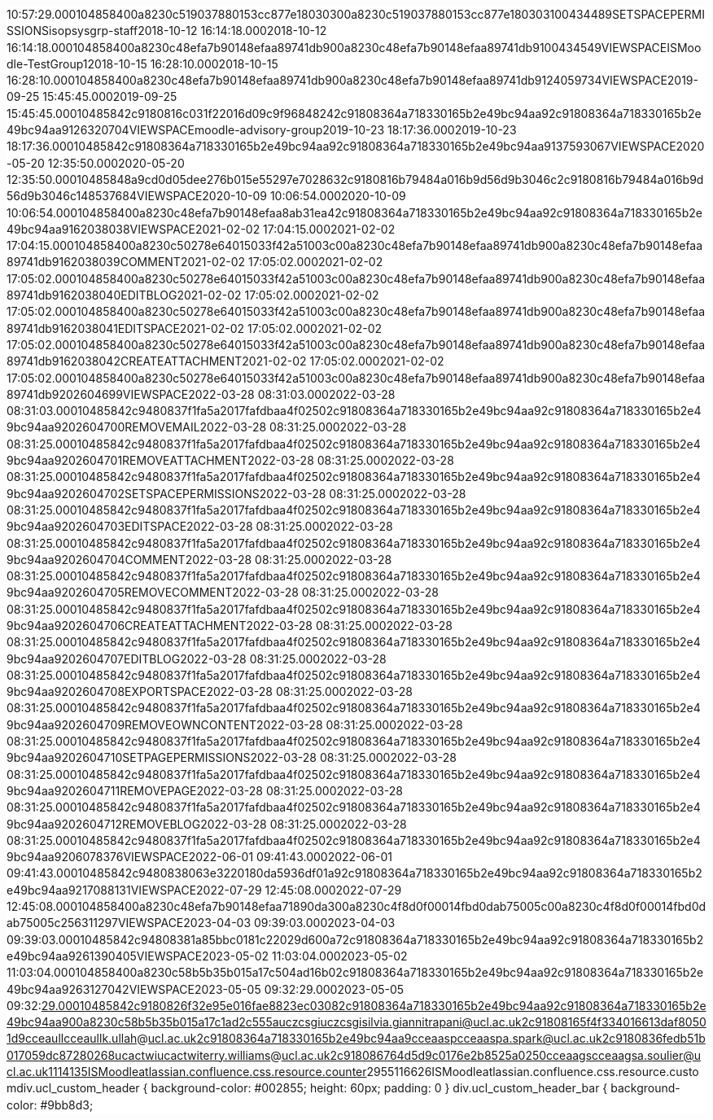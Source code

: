 10:57:29.000104858400a8230c519037880153cc877e18030300a8230c519037880153cc877e180303100434489SETSPACEPERMISSIONSisopsysgrp-staff2018-10-12 16:14:18.0002018-10-12 16:14:18.000104858400a8230c48efa7b90148efaa89741db900a8230c48efa7b90148efaa89741db9100434549VIEWSPACEISMoodle-TestGroup12018-10-15 16:28:10.0002018-10-15 16:28:10.000104858400a8230c48efa7b90148efaa89741db900a8230c48efa7b90148efaa89741db9124059734VIEWSPACE2019-09-25 15:45:45.0002019-09-25 15:45:45.00010485842c9180816c031f22016d09c9f96848242c91808364a718330165b2e49bc94aa92c91808364a718330165b2e49bc94aa9126320704VIEWSPACEmoodle-advisory-group2019-10-23 18:17:36.0002019-10-23 18:17:36.00010485842c91808364a718330165b2e49bc94aa92c91808364a718330165b2e49bc94aa9137593067VIEWSPACE2020-05-20 12:35:50.0002020-05-20 12:35:50.00010485848a9cd0d05dee276b015e55297e7028632c9180816b79484a016b9d56d9b3046c2c9180816b79484a016b9d56d9b3046c148537684VIEWSPACE2020-10-09 10:06:54.0002020-10-09 10:06:54.000104858400a8230c48efa7b90148efaa8ab31ea42c91808364a718330165b2e49bc94aa92c91808364a718330165b2e49bc94aa9162038038VIEWSPACE2021-02-02 17:04:15.0002021-02-02 17:04:15.000104858400a8230c50278e64015033f42a51003c00a8230c48efa7b90148efaa89741db900a8230c48efa7b90148efaa89741db9162038039COMMENT2021-02-02 17:05:02.0002021-02-02 17:05:02.000104858400a8230c50278e64015033f42a51003c00a8230c48efa7b90148efaa89741db900a8230c48efa7b90148efaa89741db9162038040EDITBLOG2021-02-02 17:05:02.0002021-02-02 17:05:02.000104858400a8230c50278e64015033f42a51003c00a8230c48efa7b90148efaa89741db900a8230c48efa7b90148efaa89741db9162038041EDITSPACE2021-02-02 17:05:02.0002021-02-02 17:05:02.000104858400a8230c50278e64015033f42a51003c00a8230c48efa7b90148efaa89741db900a8230c48efa7b90148efaa89741db9162038042CREATEATTACHMENT2021-02-02 17:05:02.0002021-02-02 17:05:02.000104858400a8230c50278e64015033f42a51003c00a8230c48efa7b90148efaa89741db900a8230c48efa7b90148efaa89741db9202604699VIEWSPACE2022-03-28 08:31:03.0002022-03-28 08:31:03.00010485842c9480837f1fa5a2017fafdbaa4f02502c91808364a718330165b2e49bc94aa92c91808364a718330165b2e49bc94aa9202604700REMOVEMAIL2022-03-28 08:31:25.0002022-03-28 08:31:25.00010485842c9480837f1fa5a2017fafdbaa4f02502c91808364a718330165b2e49bc94aa92c91808364a718330165b2e49bc94aa9202604701REMOVEATTACHMENT2022-03-28 08:31:25.0002022-03-28 08:31:25.00010485842c9480837f1fa5a2017fafdbaa4f02502c91808364a718330165b2e49bc94aa92c91808364a718330165b2e49bc94aa9202604702SETSPACEPERMISSIONS2022-03-28 08:31:25.0002022-03-28 08:31:25.00010485842c9480837f1fa5a2017fafdbaa4f02502c91808364a718330165b2e49bc94aa92c91808364a718330165b2e49bc94aa9202604703EDITSPACE2022-03-28 08:31:25.0002022-03-28 08:31:25.00010485842c9480837f1fa5a2017fafdbaa4f02502c91808364a718330165b2e49bc94aa92c91808364a718330165b2e49bc94aa9202604704COMMENT2022-03-28 08:31:25.0002022-03-28 08:31:25.00010485842c9480837f1fa5a2017fafdbaa4f02502c91808364a718330165b2e49bc94aa92c91808364a718330165b2e49bc94aa9202604705REMOVECOMMENT2022-03-28 08:31:25.0002022-03-28 08:31:25.00010485842c9480837f1fa5a2017fafdbaa4f02502c91808364a718330165b2e49bc94aa92c91808364a718330165b2e49bc94aa9202604706CREATEATTACHMENT2022-03-28 08:31:25.0002022-03-28 08:31:25.00010485842c9480837f1fa5a2017fafdbaa4f02502c91808364a718330165b2e49bc94aa92c91808364a718330165b2e49bc94aa9202604707EDITBLOG2022-03-28 08:31:25.0002022-03-28 08:31:25.00010485842c9480837f1fa5a2017fafdbaa4f02502c91808364a718330165b2e49bc94aa92c91808364a718330165b2e49bc94aa9202604708EXPORTSPACE2022-03-28 08:31:25.0002022-03-28 08:31:25.00010485842c9480837f1fa5a2017fafdbaa4f02502c91808364a718330165b2e49bc94aa92c91808364a718330165b2e49bc94aa9202604709REMOVEOWNCONTENT2022-03-28 08:31:25.0002022-03-28 08:31:25.00010485842c9480837f1fa5a2017fafdbaa4f02502c91808364a718330165b2e49bc94aa92c91808364a718330165b2e49bc94aa9202604710SETPAGEPERMISSIONS2022-03-28 08:31:25.0002022-03-28 08:31:25.00010485842c9480837f1fa5a2017fafdbaa4f02502c91808364a718330165b2e49bc94aa92c91808364a718330165b2e49bc94aa9202604711REMOVEPAGE2022-03-28 08:31:25.0002022-03-28 08:31:25.00010485842c9480837f1fa5a2017fafdbaa4f02502c91808364a718330165b2e49bc94aa92c91808364a718330165b2e49bc94aa9202604712REMOVEBLOG2022-03-28 08:31:25.0002022-03-28 08:31:25.00010485842c9480837f1fa5a2017fafdbaa4f02502c91808364a718330165b2e49bc94aa92c91808364a718330165b2e49bc94aa9206078376VIEWSPACE2022-06-01 09:41:43.0002022-06-01 09:41:43.00010485842c9480838063e3220180da5936df01a92c91808364a718330165b2e49bc94aa92c91808364a718330165b2e49bc94aa9217088131VIEWSPACE2022-07-29 12:45:08.0002022-07-29 12:45:08.000104858400a8230c48efa7b90148efaa71890da300a8230c4f8d0f00014fbd0dab75005c00a8230c4f8d0f00014fbd0dab75005c256311297VIEWSPACE2023-04-03 09:39:03.0002023-04-03 09:39:03.00010485842c94808381a85bbc0181c22029d600a72c91808364a718330165b2e49bc94aa92c91808364a718330165b2e49bc94aa9261390405VIEWSPACE2023-05-02 11:03:04.0002023-05-02 11:03:04.000104858400a8230c58b5b35b015a17c504ad16b02c91808364a718330165b2e49bc94aa92c91808364a718330165b2e49bc94aa9263127042VIEWSPACE2023-05-05 09:32:29.0002023-05-05 09:32:29.00010485842c9180826f32e95e016fae8823ec03082c91808364a718330165b2e49bc94aa92c91808364a718330165b2e49bc94aa900a8230c58b5b35b015a17c1ad2c555auczcsgiuczcsgisilvia.giannitrapani@ucl.ac.uk2c91808165f4f334016613daf80501d9cceaullcceaullk.ullah@ucl.ac.uk2c91808364a718330165b2e49bc94aa9cceaaspcceaaspa.spark@ucl.ac.uk2c9180836fedb51b017059dc87280268ucactwiucactwiterry.williams@ucl.ac.uk2c918086764d5d9c0176e2b8525a0250cceaagscceaagsa.soulier@ucl.ac.uk1114135ISMoodleatlassian.confluence.css.resource.counter<int>29</int>55116626ISMoodleatlassian.confluence.css.resource.custom<string>div.ucl_custom_header {&#xd;
    background-color: #002855;&#xd;
    height: 60px;&#xd;
    padding: 0&#xd;
}&#xd;
&#xd;
div.ucl_custom_header_bar {&#xd;
    background-color: #9bb8d3;&#xd;